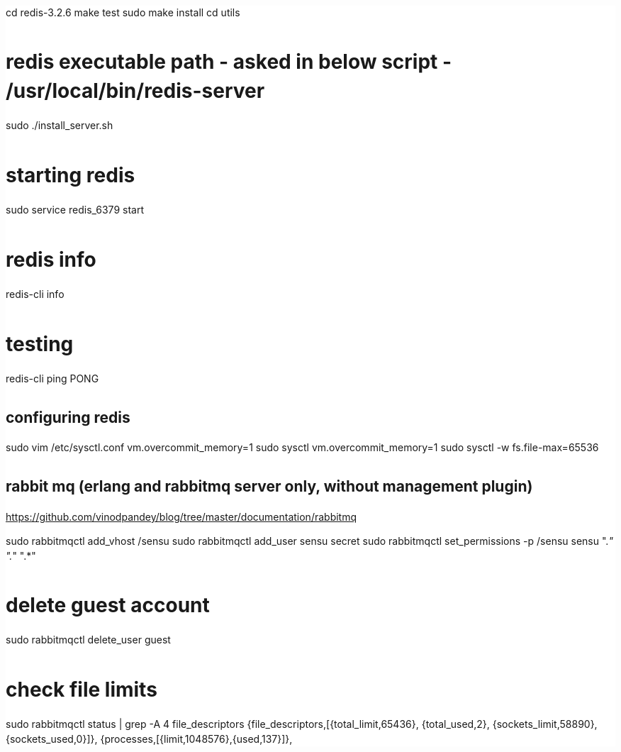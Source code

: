 cd redis-3.2.6
make test
sudo make install
cd utils
# redis executable path - asked in below script - /usr/local/bin/redis-server
sudo ./install_server.sh 

# starting redis
sudo service redis_6379 start

# redis info
redis-cli info

# testing
redis-cli ping
PONG

## configuring redis

sudo vim /etc/sysctl.conf
vm.overcommit_memory=1
sudo sysctl vm.overcommit_memory=1
sudo sysctl -w fs.file-max=65536


## rabbit mq (erlang and rabbitmq server only, without management plugin)
https://github.com/vinodpandey/blog/tree/master/documentation/rabbitmq

sudo rabbitmqctl add_vhost /sensu
sudo rabbitmqctl add_user sensu secret
sudo rabbitmqctl set_permissions -p /sensu sensu ".*" ".*" ".*"

# delete guest account
sudo rabbitmqctl delete_user guest

# check file limits
sudo rabbitmqctl status | grep -A 4 file_descriptors
 {file_descriptors,[{total_limit,65436},
                    {total_used,2},
                    {sockets_limit,58890},
                    {sockets_used,0}]},
 {processes,[{limit,1048576},{used,137}]},
